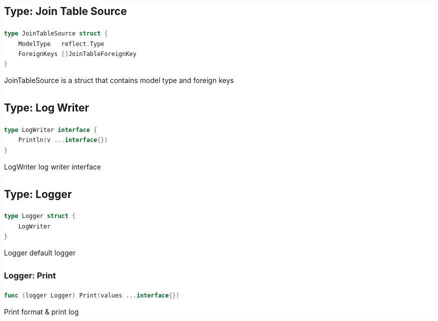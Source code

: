 









## Type: Join Table Source
``` go
type JoinTableSource struct {
    ModelType   reflect.Type
    ForeignKeys []JoinTableForeignKey
}
```
JoinTableSource is a struct that contains model type and foreign keys










## Type: Log Writer
``` go
type LogWriter interface {
    Println(v ...interface{})
}
```
LogWriter log writer interface










## Type: Logger
``` go
type Logger struct {
    LogWriter
}
```
Logger default logger










### Logger: Print
``` go
func (logger Logger) Print(values ...interface{})
```
Print format & print log
